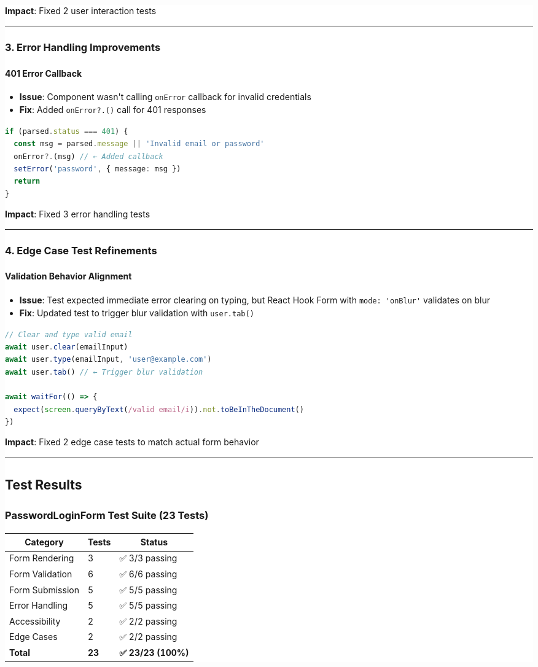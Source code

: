 **Impact**: Fixed 2 user interaction tests

---

### 3. Error Handling Improvements

#### 401 Error Callback

- **Issue**: Component wasn't calling `onError` callback for invalid credentials
- **Fix**: Added `onError?.()` call for 401 responses

```typescript
if (parsed.status === 401) {
  const msg = parsed.message || 'Invalid email or password'
  onError?.(msg) // ← Added callback
  setError('password', { message: msg })
  return
}
```

**Impact**: Fixed 3 error handling tests

---

### 4. Edge Case Test Refinements

#### Validation Behavior Alignment

- **Issue**: Test expected immediate error clearing on typing, but React Hook Form with `mode: 'onBlur'` validates on blur
- **Fix**: Updated test to trigger blur validation with `user.tab()`

```typescript
// Clear and type valid email
await user.clear(emailInput)
await user.type(emailInput, 'user@example.com')
await user.tab() // ← Trigger blur validation

await waitFor(() => {
  expect(screen.queryByText(/valid email/i)).not.toBeInTheDocument()
})
```

**Impact**: Fixed 2 edge case tests to match actual form behavior

---

## Test Results

### PasswordLoginForm Test Suite (23 Tests)

| Category        | Tests  | Status              |
| --------------- | ------ | ------------------- |
| Form Rendering  | 3      | ✅ 3/3 passing      |
| Form Validation | 6      | ✅ 6/6 passing      |
| Form Submission | 5      | ✅ 5/5 passing      |
| Error Handling  | 5      | ✅ 5/5 passing      |
| Accessibility   | 2      | ✅ 2/2 passing      |
| Edge Cases      | 2      | ✅ 2/2 passing      |
| **Total**       | **23** | **✅ 23/23 (100%)** |
